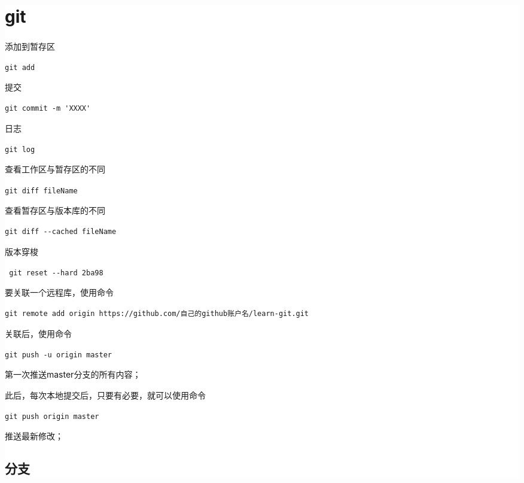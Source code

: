 # git

添加到暂存区

```git
git add 
```

提交

```git
git commit -m 'XXXX'
```

日志

```git
git log
```

查看工作区与暂存区的不同

```git
git diff fileName
```

查看暂存区与版本库的不同

```git
git diff --cached fileName
```

版本穿梭

```git
 git reset --hard 2ba98
```

要关联一个远程库，使用命令

```git
git remote add origin https://github.com/自己的github账户名/learn-git.git
```

关联后，使用命令

```
git push -u origin master
```

第一次推送master分支的所有内容；

此后，每次本地提交后，只要有必要，就可以使用命令

```git
git push origin master
```

推送最新修改；

## 分支

